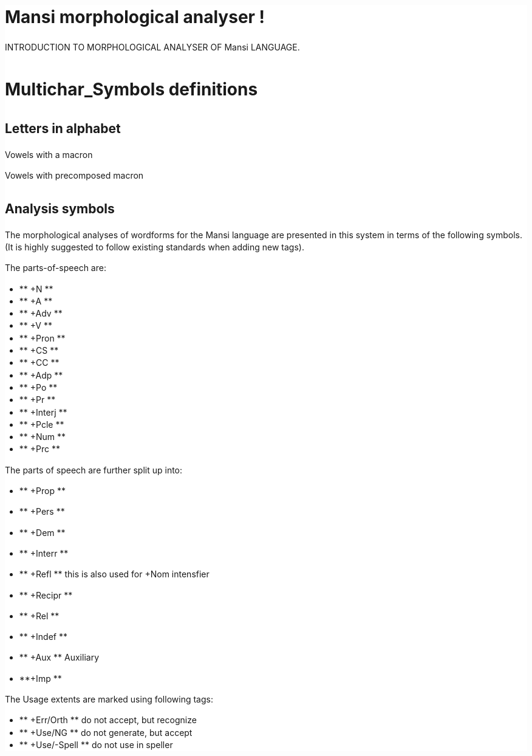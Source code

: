 
# Mansi morphological analyser                      !
INTRODUCTION TO MORPHOLOGICAL ANALYSER OF Mansi LANGUAGE.


 # Multichar_Symbols definitions

## Letters in alphabet
Vowels with a macron

Vowels with precomposed macron






## Analysis symbols
The morphological analyses of wordforms for the Mansi
language are presented in this system in terms of the following symbols.
(It is highly suggested to follow existing standards when adding new tags).

The parts-of-speech are:
 * ** +N		   **  
 * ** +A 	   **  
 * ** +Adv 	   **  
 * ** +V        **                             
 * ** +Pron 	   **  
 * ** +CS 	   **  
 * ** +CC 	   **  
 * ** +Adp 	   **  
 * ** +Po 	   **  
 * ** +Pr 	   **  
 * ** +Interj   **  
 * ** +Pcle 	   **  
 * ** +Num 	   **  
 * ** +Prc 	   **  

The parts of speech are further split up into:

 * ** +Prop 	    ** 
 * ** +Pers 	    ** 
 * ** +Dem 	    ** 
 * ** +Interr    ** 
 * ** +Refl 	    ** this is also used for +Nom intensfier
 * ** +Recipr    ** 
 * ** +Rel 	    ** 
 * ** +Indef	    ** 
 * ** +Aux	    ** Auxiliary

 * **+Imp			     ** 

The Usage extents are marked using following tags:
 * ** +Err/Orth  	    **  do not accept, but recognize
 * ** +Use/NG 	    ** do not generate, but accept
 * ** +Use/-Spell 	    ** do not use in speller 
